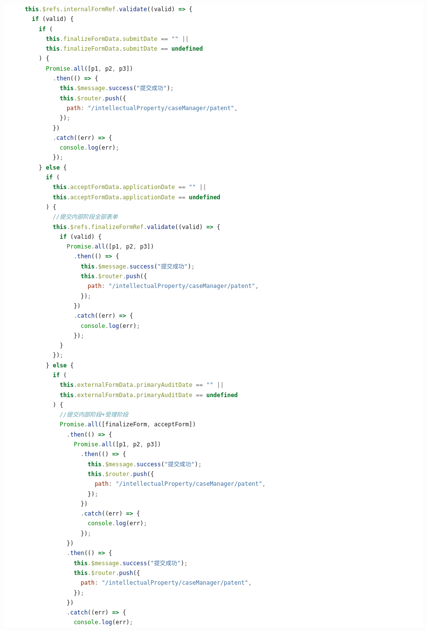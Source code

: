 ```js
      this.$refs.internalFormRef.validate((valid) => {
        if (valid) {
          if (
            this.finalizeFormData.submitDate == "" ||
            this.finalizeFormData.submitDate == undefined
          ) {
            Promise.all([p1, p2, p3])
              .then(() => {
                this.$message.success("提交成功");
                this.$router.push({
                  path: "/intellectualProperty/caseManager/patent",
                });
              })
              .catch((err) => {
                console.log(err);
              });
          } else {
            if (
              this.acceptFormData.applicationDate == "" ||
              this.acceptFormData.applicationDate == undefined
            ) {
              //提交内部阶段全部表单
              this.$refs.finalizeFormRef.validate((valid) => {
                if (valid) {
                  Promise.all([p1, p2, p3])
                    .then(() => {
                      this.$message.success("提交成功");
                      this.$router.push({
                        path: "/intellectualProperty/caseManager/patent",
                      });
                    })
                    .catch((err) => {
                      console.log(err);
                    });
                }
              });
            } else {
              if (
                this.externalFormData.primaryAuditDate == "" ||
                this.externalFormData.primaryAuditDate == undefined
              ) {
                //提交内部阶段+受理阶段
                Promise.all([finalizeForm, acceptForm])
                  .then(() => {
                    Promise.all([p1, p2, p3])
                      .then(() => {
                        this.$message.success("提交成功");
                        this.$router.push({
                          path: "/intellectualProperty/caseManager/patent",
                        });
                      })
                      .catch((err) => {
                        console.log(err);
                      });
                  })
                  .then(() => {
                    this.$message.success("提交成功");
                    this.$router.push({
                      path: "/intellectualProperty/caseManager/patent",
                    });
                  })
                  .catch((err) => {
                    console.log(err);
```
